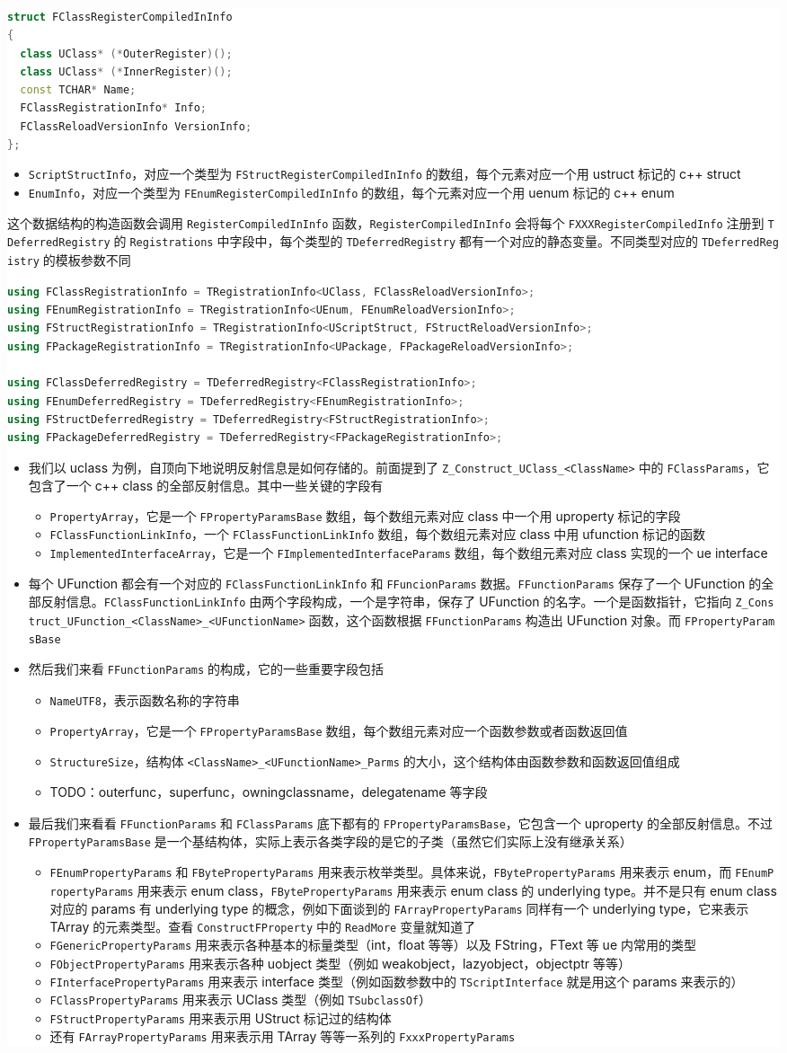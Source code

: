   ```c++
  struct FClassRegisterCompiledInInfo
  {
  	class UClass* (*OuterRegister)();
  	class UClass* (*InnerRegister)();
  	const TCHAR* Name;
  	FClassRegistrationInfo* Info;
  	FClassReloadVersionInfo VersionInfo;
  };
  ```

  * `ScriptStructInfo`，对应一个类型为 `FStructRegisterCompiledInInfo` 的数组，每个元素对应一个用 ustruct 标记的 c++ struct
  * `EnumInfo`，对应一个类型为 `FEnumRegisterCompiledInInfo` 的数组，每个元素对应一个用 uenum 标记的 c++ enum

  这个数据结构的构造函数会调用 `RegisterCompiledInInfo` 函数，`RegisterCompiledInInfo` 会将每个 `FXXXRegisterCompiledInfo` 注册到 `TDeferredRegistry` 的 `Registrations` 中字段中，每个类型的 `TDeferredRegistry` 都有一个对应的静态变量。不同类型对应的 `TDeferredRegistry` 的模板参数不同

  ```c++
  using FClassRegistrationInfo = TRegistrationInfo<UClass, FClassReloadVersionInfo>;
  using FEnumRegistrationInfo = TRegistrationInfo<UEnum, FEnumReloadVersionInfo>;
  using FStructRegistrationInfo = TRegistrationInfo<UScriptStruct, FStructReloadVersionInfo>;
  using FPackageRegistrationInfo = TRegistrationInfo<UPackage, FPackageReloadVersionInfo>;
  
  using FClassDeferredRegistry = TDeferredRegistry<FClassRegistrationInfo>;
  using FEnumDeferredRegistry = TDeferredRegistry<FEnumRegistrationInfo>;
  using FStructDeferredRegistry = TDeferredRegistry<FStructRegistrationInfo>;
  using FPackageDeferredRegistry = TDeferredRegistry<FPackageRegistrationInfo>;
  ```

* 我们以 uclass 为例，自顶向下地说明反射信息是如何存储的。前面提到了 `Z_Construct_UClass_<ClassName>` 中的 `FClassParams`，它包含了一个 c++ class 的全部反射信息。其中一些关键的字段有

  * `PropertyArray`，它是一个 `FPropertyParamsBase` 数组，每个数组元素对应 class 中一个用 uproperty 标记的字段
  * `FClassFunctionLinkInfo`，一个 `FClassFunctionLinkInfo` 数组，每个数组元素对应 class 中用 ufunction 标记的函数
  * `ImplementedInterfaceArray`，它是一个 `FImplementedInterfaceParams` 数组，每个数组元素对应 class 实现的一个 ue interface

* 每个 UFunction 都会有一个对应的 `FClassFunctionLinkInfo` 和 `FFuncionParams` 数据。`FFunctionParams` 保存了一个 UFunction 的全部反射信息。`FClassFunctionLinkInfo` 由两个字段构成，一个是字符串，保存了 UFunction 的名字。一个是函数指针，它指向 `Z_Construct_UFunction_<ClassName>_<UFunctionName>` 函数，这个函数根据 `FFunctionParams` 构造出 UFunction 对象。而 `FPropertyParamsBase`

* 然后我们来看 `FFunctionParams` 的构成，它的一些重要字段包括

  * `NameUTF8`，表示函数名称的字符串

  * `PropertyArray`，它是一个 `FPropertyParamsBase` 数组，每个数组元素对应一个函数参数或者函数返回值
  * `StructureSize`，结构体 `<ClassName>_<UFunctionName>_Parms` 的大小，这个结构体由函数参数和函数返回值组成
  * TODO：outerfunc，superfunc，owningclassname，delegatename 等字段

* 最后我们来看看 `FFunctionParams` 和 `FClassParams` 底下都有的 `FPropertyParamsBase`，它包含一个 uproperty 的全部反射信息。不过 `FPropertyParamsBase` 是一个基结构体，实际上表示各类字段的是它的子类（虽然它们实际上没有继承关系）

  * `FEnumPropertyParams` 和 `FBytePropertyParams` 用来表示枚举类型。具体来说，`FBytePropertyParams` 用来表示 enum，而 `FEnumPropertyParams` 用来表示 enum class，`FBytePropertyParams` 用来表示 enum class 的 underlying type。并不是只有 enum class 对应的 params 有 underlying type 的概念，例如下面谈到的 `FArrayPropertyParams` 同样有一个 underlying type，它来表示 TArray 的元素类型。查看 `ConstructFProperty` 中的 `ReadMore` 变量就知道了
  * `FGenericPropertyParams` 用来表示各种基本的标量类型（int，float 等等）以及 FString，FText 等 ue 内常用的类型
  * `FObjectPropertyParams` 用来表示各种 uobject 类型（例如 weakobject，lazyobject，objectptr 等等）
  * `FInterfacePropertyParams` 用来表示 interface 类型（例如函数参数中的 `TScriptInterface` 就是用这个 params 来表示的）
  * `FClassPropertyParams` 用来表示 UClass 类型（例如 `TSubclassOf`）
  * `FStructPropertyParams` 用来表示用 UStruct 标记过的结构体
  * 还有 `FArrayPropertyParams` 用来表示用 TArray 等等一系列的 `FxxxPropertyParams`
